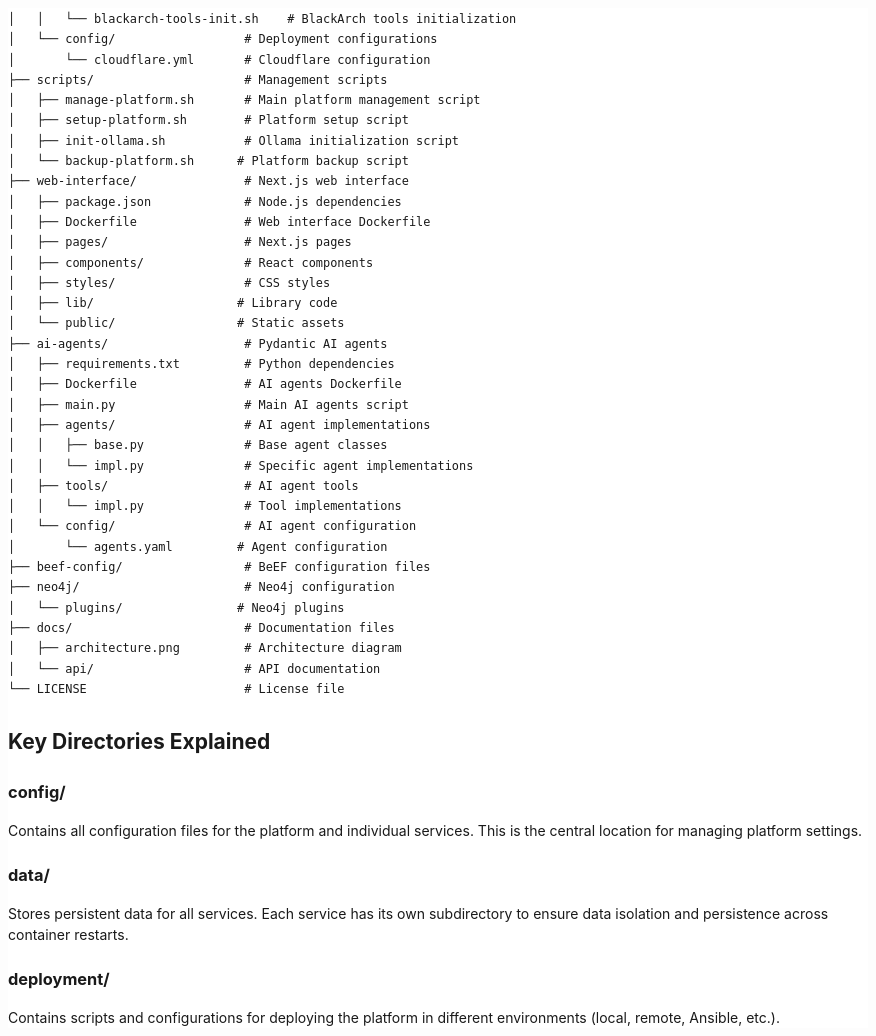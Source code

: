 ```
│   │   └── blackarch-tools-init.sh    # BlackArch tools initialization
│   └── config/                  # Deployment configurations
│       └── cloudflare.yml       # Cloudflare configuration
├── scripts/                     # Management scripts
│   ├── manage-platform.sh       # Main platform management script
│   ├── setup-platform.sh        # Platform setup script
│   ├── init-ollama.sh           # Ollama initialization script
│   └── backup-platform.sh      # Platform backup script
├── web-interface/               # Next.js web interface
│   ├── package.json             # Node.js dependencies
│   ├── Dockerfile               # Web interface Dockerfile
│   ├── pages/                   # Next.js pages
│   ├── components/              # React components
│   ├── styles/                  # CSS styles
│   ├── lib/                    # Library code
│   └── public/                 # Static assets
├── ai-agents/                   # Pydantic AI agents
│   ├── requirements.txt         # Python dependencies
│   ├── Dockerfile               # AI agents Dockerfile
│   ├── main.py                  # Main AI agents script
│   ├── agents/                  # AI agent implementations
│   │   ├── base.py              # Base agent classes
│   │   └── impl.py              # Specific agent implementations
│   ├── tools/                   # AI agent tools
│   │   └── impl.py              # Tool implementations
│   └── config/                  # AI agent configuration
│       └── agents.yaml         # Agent configuration
├── beef-config/                 # BeEF configuration files
├── neo4j/                       # Neo4j configuration
│   └── plugins/                # Neo4j plugins
├── docs/                        # Documentation files
│   ├── architecture.png         # Architecture diagram
│   └── api/                     # API documentation
└── LICENSE                      # License file
```

## Key Directories Explained

### config/
Contains all configuration files for the platform and individual services. This is the central location for managing platform settings.

### data/
Stores persistent data for all services. Each service has its own subdirectory to ensure data isolation and persistence across container restarts.

### deployment/
Contains scripts and configurations for deploying the platform in different environments (local, remote, Ansible, etc.).
